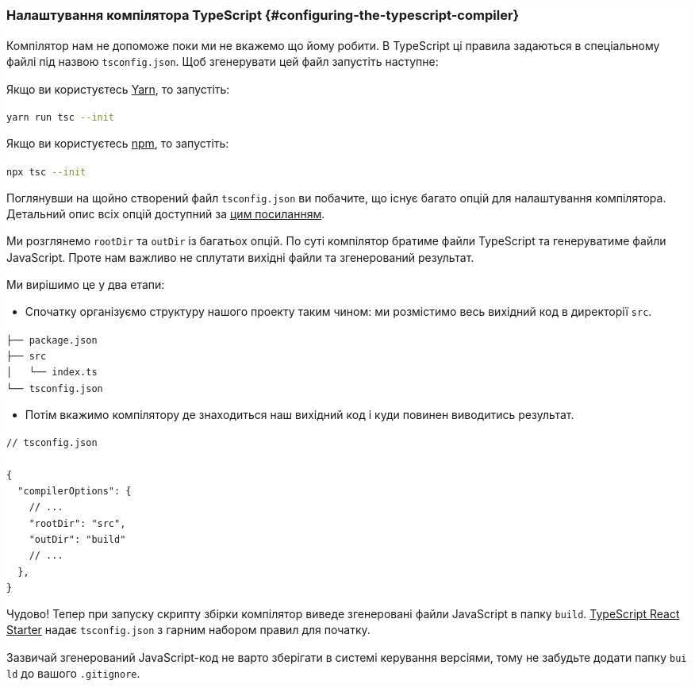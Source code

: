 ### Налаштування компілятора TypeScript {#configuring-the-typescript-compiler}
Компілятор нам не допоможе поки ми не вкажемо що йому робити. В TypeScript ці правила задаються в спеціальному файлі під назвою `tsconfig.json`. Щоб згенерувати цей файл запустіть наступне:

Якщо ви користуєтесь [Yarn](https://yarnpkg.com/uk/), то запустіть:

```bash
yarn run tsc --init
```

Якщо ви користуєтесь [npm](https://www.npmjs.com/), то запустіть:

```bash
npx tsc --init
```

Поглянувши на щойно створений файл `tsconfig.json` ви побачите, що існує багато опцій для налаштyвання компілятора. Детальний опис всіх опцій доступний за [цим посиланням](https://www.typescriptlang.org/docs/handbook/tsconfig-json.html).

Ми розглянемо `rootDir` та `outDir` із багатьох опцій. По суті компілятор братиме файли TypeScript та генеруватиме файли JavaScript. Проте нам важливо не сплутати вихідні файли та згенерований результат.

Ми вирішимо це у два етапи:
* Спочатку організуємо структуру нашого проекту таким чином: ми розмістимо весь вихідний код в директорії `src`.

```
├── package.json
├── src
│   └── index.ts
└── tsconfig.json
```

* Потім вкажимо компілятору де знаходиться наш вихідний код і куди повинен виводитись результат.

```js{6,7}
// tsconfig.json

{
  "compilerOptions": {
    // ...
    "rootDir": "src",
    "outDir": "build"
    // ...
  },
}
```

Чудово! Тепер при запуску скрипту збірки компілятор виведе згенеровані файли JavaScript в папку `build`. [TypeScript React Starter](https://github.com/Microsoft/TypeScript-React-Starter/blob/master/tsconfig.json) надає `tsconfig.json` з гарним набором правил для початку.

Зазвичай згенерований JavaScript-код не варто зберігати в системі керування версіями, тому не забудьте додати папку `build` до вашого `.gitignore`.
